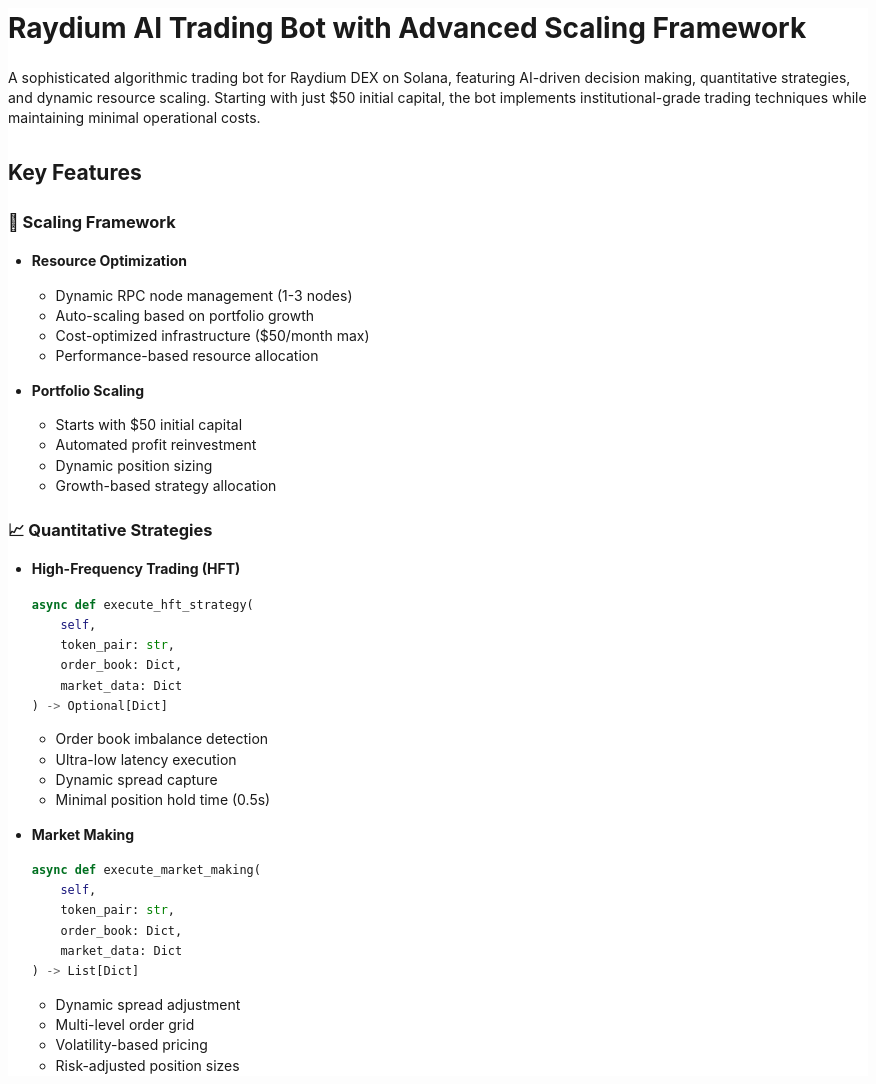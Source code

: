 # Raydium AI Trading Bot with Advanced Scaling Framework

A sophisticated algorithmic trading bot for Raydium DEX on Solana, featuring AI-driven decision making, quantitative strategies, and dynamic resource scaling. Starting with just $50 initial capital, the bot implements institutional-grade trading techniques while maintaining minimal operational costs.

## Key Features

### 🚀 Scaling Framework
- **Resource Optimization**
  - Dynamic RPC node management (1-3 nodes)
  - Auto-scaling based on portfolio growth
  - Cost-optimized infrastructure ($50/month max)
  - Performance-based resource allocation

- **Portfolio Scaling**
  - Starts with $50 initial capital
  - Automated profit reinvestment
  - Dynamic position sizing
  - Growth-based strategy allocation

### 📈 Quantitative Strategies
- **High-Frequency Trading (HFT)**
  ```python
  async def execute_hft_strategy(
      self, 
      token_pair: str,
      order_book: Dict,
      market_data: Dict
  ) -> Optional[Dict]
  ```
  - Order book imbalance detection
  - Ultra-low latency execution
  - Dynamic spread capture
  - Minimal position hold time (0.5s)

- **Market Making**
  ```python
  async def execute_market_making(
      self,
      token_pair: str,
      order_book: Dict,
      market_data: Dict
  ) -> List[Dict]
  ```
  - Dynamic spread adjustment
  - Multi-level order grid
  - Volatility-based pricing
  - Risk-adjusted position sizes
